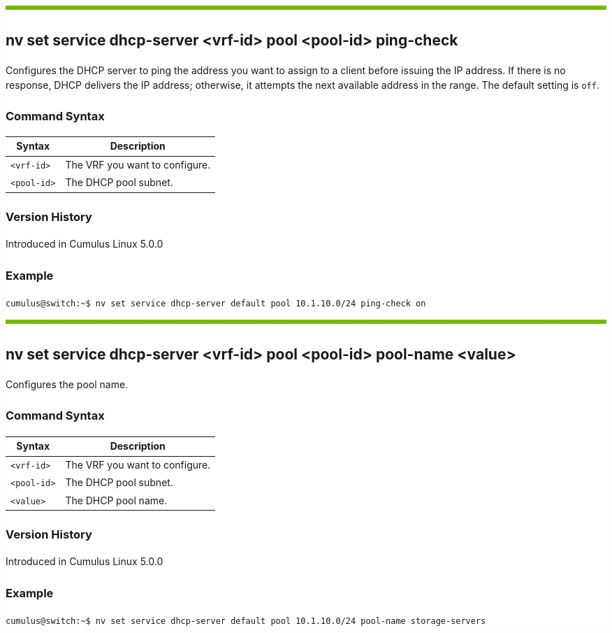 <HR STYLE="BORDER: DASHED RGB(118,185,0) 0.5PX;BACKGROUND-COLOR: RGB(118,185,0);HEIGHT: 4.0PX;"/>

## <h>nv set service dhcp-server \<vrf-id\> pool \<pool-id\> ping-check</h>

Configures the DHCP server to ping the address you want to assign to a client before issuing the IP address. If there is no response, DHCP delivers the IP address; otherwise, it attempts the next available address in the range. The default setting is `off`.

### Command Syntax

| Syntax |  Description   |
| ---------  | -------------- |
| `<vrf-id>` |  The VRF you want to configure. |
| `<pool-id>` |  The DHCP pool subnet. |

### Version History

Introduced in Cumulus Linux 5.0.0

### Example

```
cumulus@switch:~$ nv set service dhcp-server default pool 10.1.10.0/24 ping-check on
```

<HR STYLE="BORDER: DASHED RGB(118,185,0) 0.5PX;BACKGROUND-COLOR: RGB(118,185,0);HEIGHT: 4.0PX;"/>

## <h>nv set service dhcp-server \<vrf-id\> pool \<pool-id\> pool-name \<value\></h>

Configures the pool name.

### Command Syntax

| Syntax |  Description   |
| ---------  | -------------- |
| `<vrf-id>` |  The VRF you want to configure. |
| `<pool-id>` |  The DHCP pool subnet. |
| `<value>` |  The DHCP pool name. |

### Version History

Introduced in Cumulus Linux 5.0.0

### Example

```
cumulus@switch:~$ nv set service dhcp-server default pool 10.1.10.0/24 pool-name storage-servers
```
